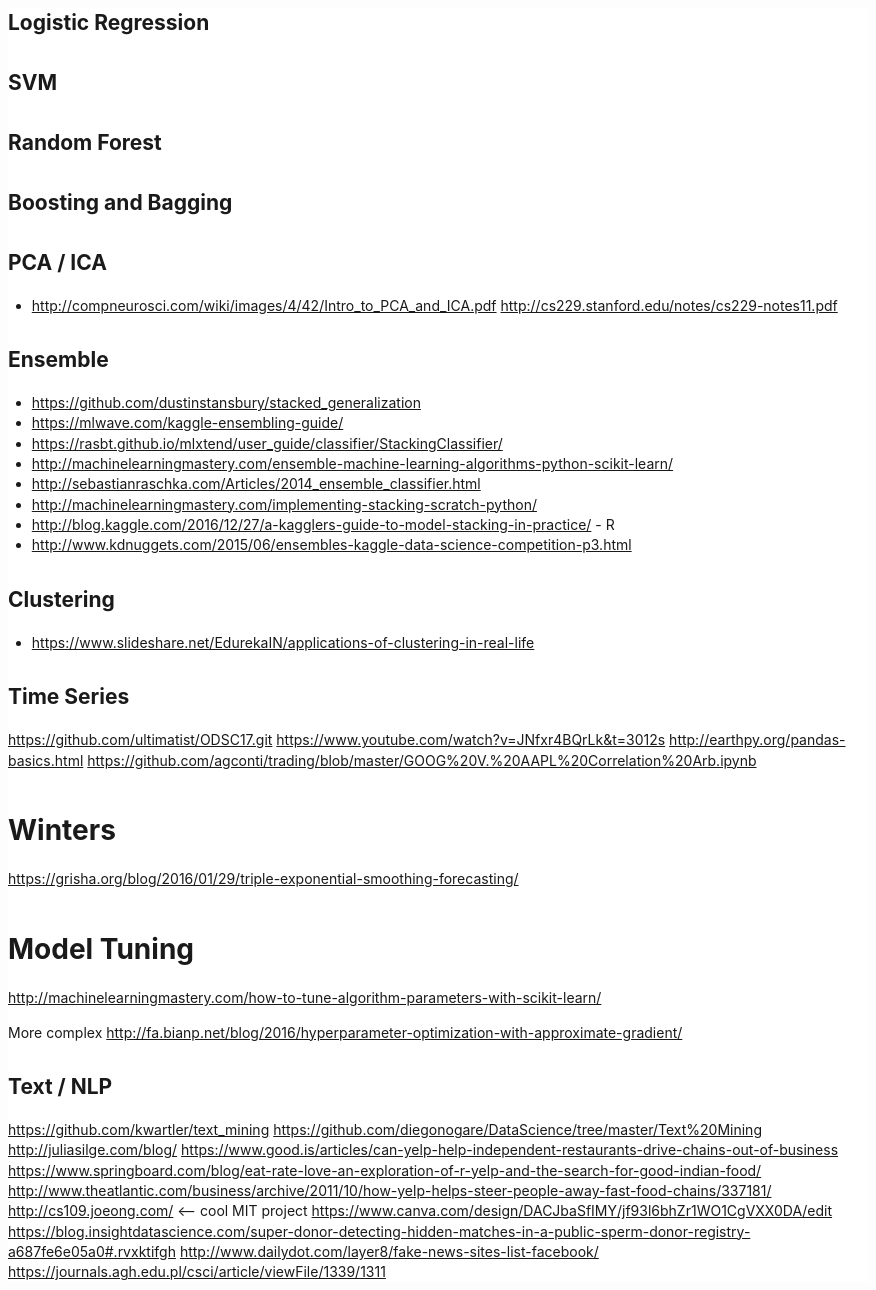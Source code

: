 ## Logistic Regression

## SVM

## Random Forest

## Boosting and Bagging

## PCA / ICA
* http://compneurosci.com/wiki/images/4/42/Intro_to_PCA_and_ICA.pdf
http://cs229.stanford.edu/notes/cs229-notes11.pdf

## Ensemble
* https://github.com/dustinstansbury/stacked_generalization
* https://mlwave.com/kaggle-ensembling-guide/
* https://rasbt.github.io/mlxtend/user_guide/classifier/StackingClassifier/
* http://machinelearningmastery.com/ensemble-machine-learning-algorithms-python-scikit-learn/
* http://sebastianraschka.com/Articles/2014_ensemble_classifier.html
* http://machinelearningmastery.com/implementing-stacking-scratch-python/
* http://blog.kaggle.com/2016/12/27/a-kagglers-guide-to-model-stacking-in-practice/ - R
* http://www.kdnuggets.com/2015/06/ensembles-kaggle-data-science-competition-p3.html

## Clustering
* https://www.slideshare.net/EdurekaIN/applications-of-clustering-in-real-life

## Time Series
https://github.com/ultimatist/ODSC17.git
https://www.youtube.com/watch?v=JNfxr4BQrLk&t=3012s
http://earthpy.org/pandas-basics.html
https://github.com/agconti/trading/blob/master/GOOG%20V.%20AAPL%20Correlation%20Arb.ipynb


# Winters
https://grisha.org/blog/2016/01/29/triple-exponential-smoothing-forecasting/

# Model Tuning
http://machinelearningmastery.com/how-to-tune-algorithm-parameters-with-scikit-learn/

More complex
http://fa.bianp.net/blog/2016/hyperparameter-optimization-with-approximate-gradient/

## Text / NLP
https://github.com/kwartler/text_mining
https://github.com/diegonogare/DataScience/tree/master/Text%20Mining
http://juliasilge.com/blog/
https://www.good.is/articles/can-yelp-help-independent-restaurants-drive-chains-out-of-business
https://www.springboard.com/blog/eat-rate-love-an-exploration-of-r-yelp-and-the-search-for-good-indian-food/
http://www.theatlantic.com/business/archive/2011/10/how-yelp-helps-steer-people-away-fast-food-chains/337181/
http://cs109.joeong.com/ <— cool MIT project 
https://www.canva.com/design/DACJbaSfIMY/jf93l6bhZr1WO1CgVXX0DA/edit
https://blog.insightdatascience.com/super-donor-detecting-hidden-matches-in-a-public-sperm-donor-registry-a687fe6e05a0#.rvxktifgh
http://www.dailydot.com/layer8/fake-news-sites-list-facebook/
https://journals.agh.edu.pl/csci/article/viewFile/1339/1311